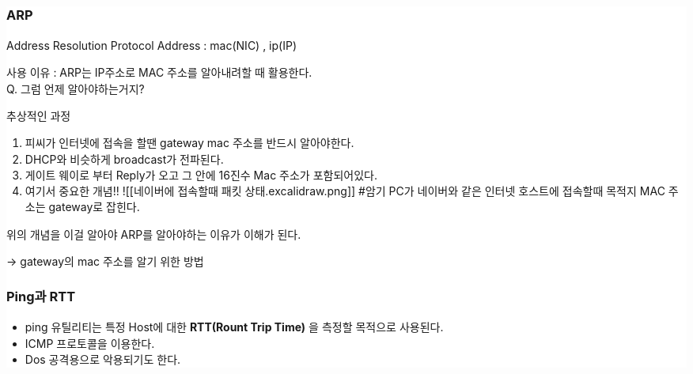 
### ARP 
Address Resolution Protocol 
Address : mac(NIC) , ip(IP)


사용 이유 : ARP는 IP주소로 MAC 주소를 알아내려할 때 활용한다.  
Q. 그럼 언제 알아야하는거지?

추상적인 과정 
1. 피씨가 인터넷에 접속을 할땐 gateway mac 주소를 반드시 알아야한다. 
2. DHCP와 비슷하게 broadcast가 전파된다. 
3. 게이트 웨이로 부터 Reply가 오고 그 안에 16진수 Mac 주소가 포함되어있다. 
4. 여기서 중요한 개념!! 
![[네이버에 접속할때 패킷 상태.excalidraw.png]]
#암기 PC가 네이버와 같은 인터넷 호스트에 접속할때 목적지 MAC 주소는 gateway로 잡힌다.

위의 개념을 이걸 알아야 ARP를 알아야하는 이유가 이해가 된다. 

-> gateway의 mac 주소를 알기 위한 방법 


### Ping과 RTT 
- ping 유틸리티는 특정 Host에 대한 **RTT(Rount Trip Time)** 을 측정할 목적으로 사용된다. 
- ICMP 프로토콜을 이용한다. 
- Dos 공격용으로 악용되기도 한다. 



